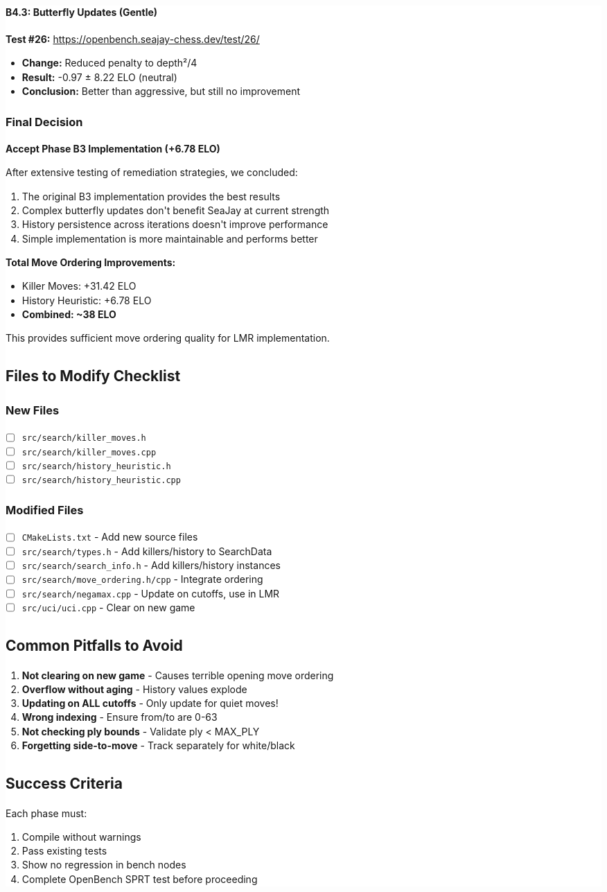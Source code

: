#### B4.3: Butterfly Updates (Gentle)
**Test #26:** https://openbench.seajay-chess.dev/test/26/
- **Change:** Reduced penalty to depth²/4
- **Result:** -0.97 ± 8.22 ELO (neutral)
- **Conclusion:** Better than aggressive, but still no improvement

### Final Decision

**Accept Phase B3 Implementation (+6.78 ELO)**

After extensive testing of remediation strategies, we concluded:
1. The original B3 implementation provides the best results
2. Complex butterfly updates don't benefit SeaJay at current strength
3. History persistence across iterations doesn't improve performance
4. Simple implementation is more maintainable and performs better

**Total Move Ordering Improvements:**
- Killer Moves: +31.42 ELO
- History Heuristic: +6.78 ELO
- **Combined: ~38 ELO**

This provides sufficient move ordering quality for LMR implementation.

## Files to Modify Checklist

### New Files
- [ ] `src/search/killer_moves.h`
- [ ] `src/search/killer_moves.cpp`
- [ ] `src/search/history_heuristic.h`
- [ ] `src/search/history_heuristic.cpp`

### Modified Files
- [ ] `CMakeLists.txt` - Add new source files
- [ ] `src/search/types.h` - Add killers/history to SearchData
- [ ] `src/search/search_info.h` - Add killers/history instances
- [ ] `src/search/move_ordering.h/cpp` - Integrate ordering
- [ ] `src/search/negamax.cpp` - Update on cutoffs, use in LMR
- [ ] `src/uci/uci.cpp` - Clear on new game

## Common Pitfalls to Avoid

1. **Not clearing on new game** - Causes terrible opening move ordering
2. **Overflow without aging** - History values explode
3. **Updating on ALL cutoffs** - Only update for quiet moves!
4. **Wrong indexing** - Ensure from/to are 0-63
5. **Not checking ply bounds** - Validate ply < MAX_PLY
6. **Forgetting side-to-move** - Track separately for white/black

## Success Criteria

Each phase must:
1. Compile without warnings
2. Pass existing tests
3. Show no regression in bench nodes
4. Complete OpenBench SPRT test before proceeding
